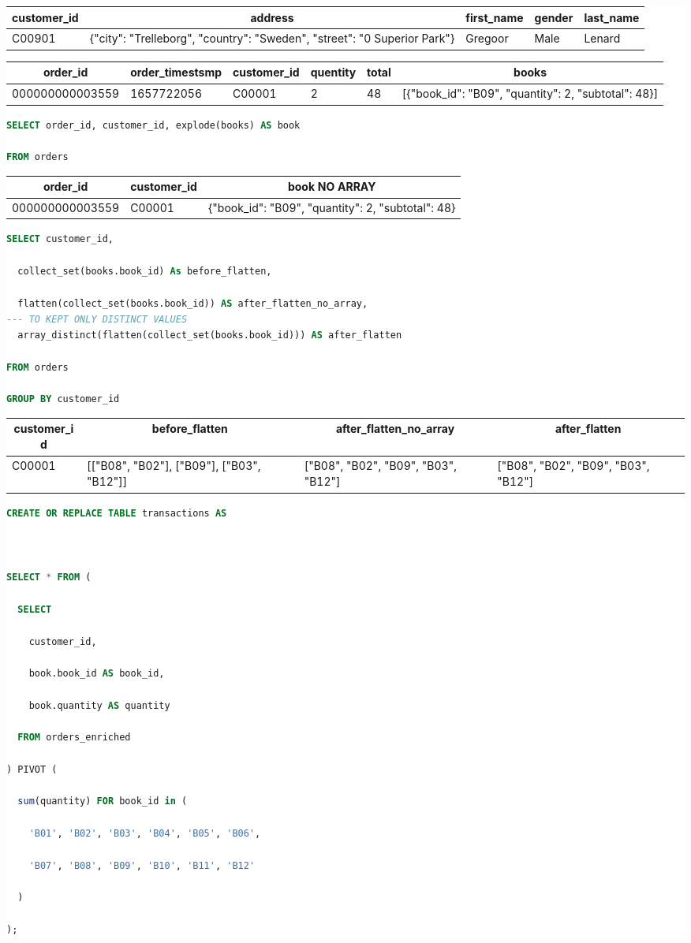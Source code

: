   
| customer_id | address                                                                  | first_name | gender | last_name |
| ----------- | ------------------------------------------------------------------------ | ---------- | ------ | --------- |
| C00901      | {"city": "Trelleborg", "country": "Sweden", "street": "0 Superior Park"} | Gregoor    | Male   | Lenard    |

| order_id        | order_timestsmp | customer_id | quentity | total | books                                               |
| --------------- | --------------- | ----------- | -------- | ----- | --------------------------------------------------- |
| 000000000003559 | 1657722056      | C00001      | 2        | 48    | [{"book_id": "B09", "quantity": 2, "subtotal": 48}] |

```sql
SELECT order_id, customer_id, explode(books) AS book

FROM orders
```

| order_id        | customer_id | book   NO ARRAY                                   |
| --------------- | ----------- | ------------------------------------------------- |
| 000000000003559 | C00001      | {"book_id": "B09", "quantity": 2, "subtotal": 48} |

```sql
SELECT customer_id,

  collect_set(books.book_id) As before_flatten,

  flatten(collect_set(books.book_id)) AS after_flatten_no_array,
--- TO KEPT ONLY DISTINCT VALUES 
  array_distinct(flatten(collect_set(books.book_id))) AS after_flatten 

FROM orders

GROUP BY customer_id
```

| customer_id | before_flatten                            | after_flatten_no_array              | after_flatten                       |
| ----------- | ----------------------------------------- | ----------------------------------- | ----------------------------------- |
| C00001      | [["B08", "B02"], ["B09"], ["B03", "B12"]] | ["B08", "B02", "B09", "B03", "B12"] | ["B08", "B02", "B09", "B03", "B12"] |

```SQL
CREATE OR REPLACE TABLE transactions AS

  

SELECT * FROM (

  SELECT

    customer_id,

    book.book_id AS book_id,

    book.quantity AS quantity

  FROM orders_enriched

) PIVOT (

  sum(quantity) FOR book_id in (

    'B01', 'B02', 'B03', 'B04', 'B05', 'B06',

    'B07', 'B08', 'B09', 'B10', 'B11', 'B12'

  )

);
```